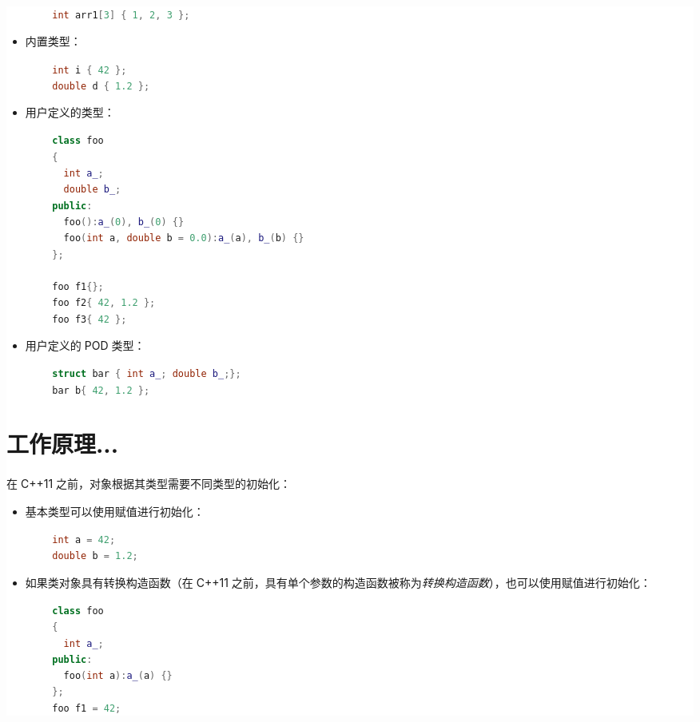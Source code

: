 ```cpp
        int arr1[3] { 1, 2, 3 }; 
```

+   内置类型：

```cpp
        int i { 42 };
        double d { 1.2 };    
```

+   用户定义的类型：

```cpp
        class foo
        {
          int a_;
          double b_;
        public:
          foo():a_(0), b_(0) {}
          foo(int a, double b = 0.0):a_(a), b_(b) {}
        }; 

        foo f1{}; 
        foo f2{ 42, 1.2 }; 
        foo f3{ 42 };
```

+   用户定义的 POD 类型：

```cpp
        struct bar { int a_; double b_;};
        bar b{ 42, 1.2 };
```

# 工作原理... 

在 C++11 之前，对象根据其类型需要不同类型的初始化：

+   基本类型可以使用赋值进行初始化：

```cpp
        int a = 42; 
        double b = 1.2;
```

+   如果类对象具有转换构造函数（在 C++11 之前，具有单个参数的构造函数被称为*转换构造函数*），也可以使用赋值进行初始化：

```cpp
        class foo 
        { 
          int a_; 
        public: 
          foo(int a):a_(a) {} 
        }; 
        foo f1 = 42;
```
